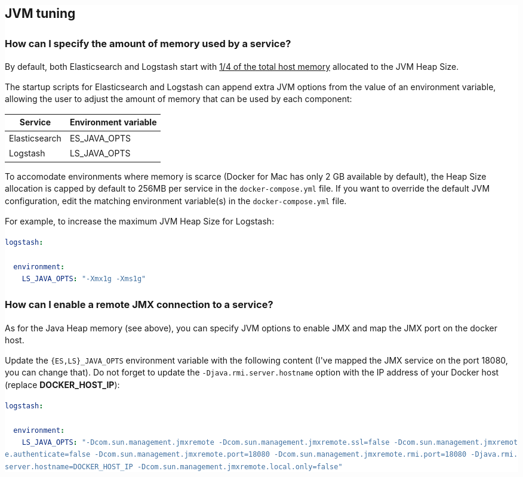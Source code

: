 ## JVM tuning

### How can I specify the amount of memory used by a service?

By default, both Elasticsearch and Logstash start with [1/4 of the total host
memory](https://docs.oracle.com/javase/8/docs/technotes/guides/vm/gctuning/parallel.html#default_heap_size) allocated to
the JVM Heap Size.

The startup scripts for Elasticsearch and Logstash can append extra JVM options from the value of an environment
variable, allowing the user to adjust the amount of memory that can be used by each component:

| Service       | Environment variable |
|---------------|----------------------|
| Elasticsearch | ES_JAVA_OPTS         |
| Logstash      | LS_JAVA_OPTS         |

To accomodate environments where memory is scarce (Docker for Mac has only 2 GB available by default), the Heap Size
allocation is capped by default to 256MB per service in the `docker-compose.yml` file. If you want to override the
default JVM configuration, edit the matching environment variable(s) in the `docker-compose.yml` file.

For example, to increase the maximum JVM Heap Size for Logstash:

```yml
logstash:

  environment:
    LS_JAVA_OPTS: "-Xmx1g -Xms1g"
```

### How can I enable a remote JMX connection to a service?

As for the Java Heap memory (see above), you can specify JVM options to enable JMX and map the JMX port on the docker
host.

Update the `{ES,LS}_JAVA_OPTS` environment variable with the following content (I've mapped the JMX service on the port
18080, you can change that). Do not forget to update the `-Djava.rmi.server.hostname` option with the IP address of your
Docker host (replace **DOCKER_HOST_IP**):

```yml
logstash:

  environment:
    LS_JAVA_OPTS: "-Dcom.sun.management.jmxremote -Dcom.sun.management.jmxremote.ssl=false -Dcom.sun.management.jmxremote.authenticate=false -Dcom.sun.management.jmxremote.port=18080 -Dcom.sun.management.jmxremote.rmi.port=18080 -Djava.rmi.server.hostname=DOCKER_HOST_IP -Dcom.sun.management.jmxremote.local.only=false"
```
